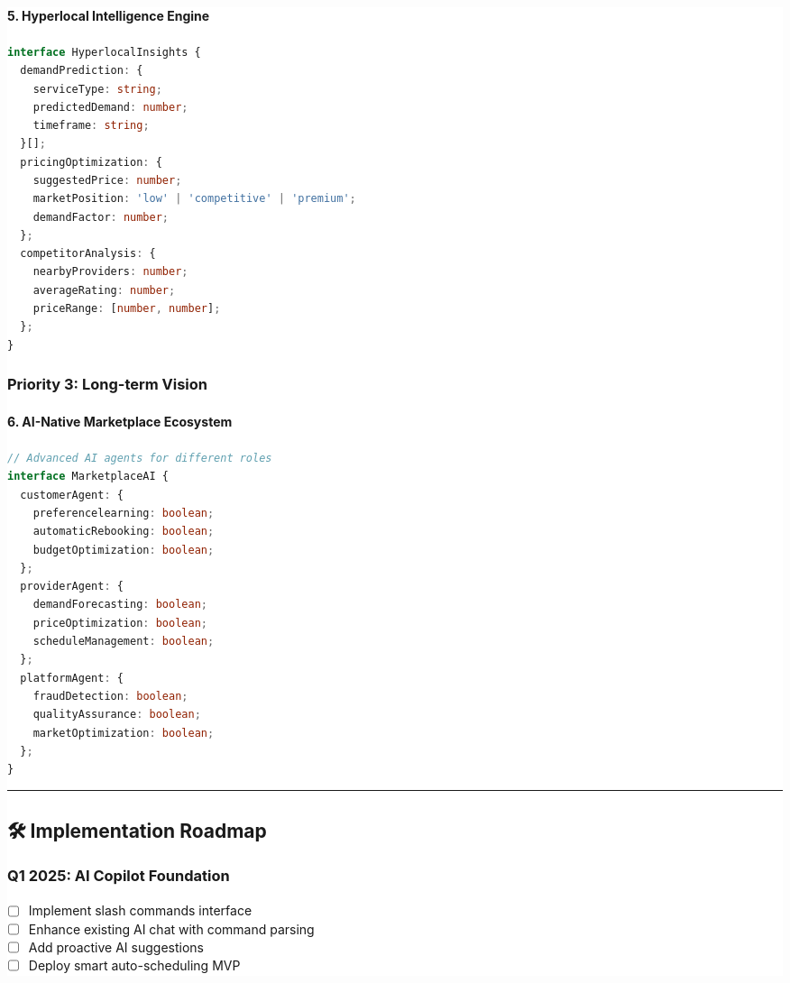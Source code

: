 #### 5. **Hyperlocal Intelligence Engine**

```typescript
interface HyperlocalInsights {
  demandPrediction: {
    serviceType: string;
    predictedDemand: number;
    timeframe: string;
  }[];
  pricingOptimization: {
    suggestedPrice: number;
    marketPosition: 'low' | 'competitive' | 'premium';
    demandFactor: number;
  };
  competitorAnalysis: {
    nearbyProviders: number;
    averageRating: number;
    priceRange: [number, number];
  };
}
```

### **Priority 3: Long-term Vision**

#### 6. **AI-Native Marketplace Ecosystem**

```typescript
// Advanced AI agents for different roles
interface MarketplaceAI {
  customerAgent: {
    preferencelearning: boolean;
    automaticRebooking: boolean;
    budgetOptimization: boolean;
  };
  providerAgent: {
    demandForecasting: boolean;
    priceOptimization: boolean;
    scheduleManagement: boolean;
  };
  platformAgent: {
    fraudDetection: boolean;
    qualityAssurance: boolean;
    marketOptimization: boolean;
  };
}
```

---

## 🛠 **Implementation Roadmap**

### **Q1 2025: AI Copilot Foundation**
- [ ] Implement slash commands interface
- [ ] Enhance existing AI chat with command parsing
- [ ] Add proactive AI suggestions
- [ ] Deploy smart auto-scheduling MVP

